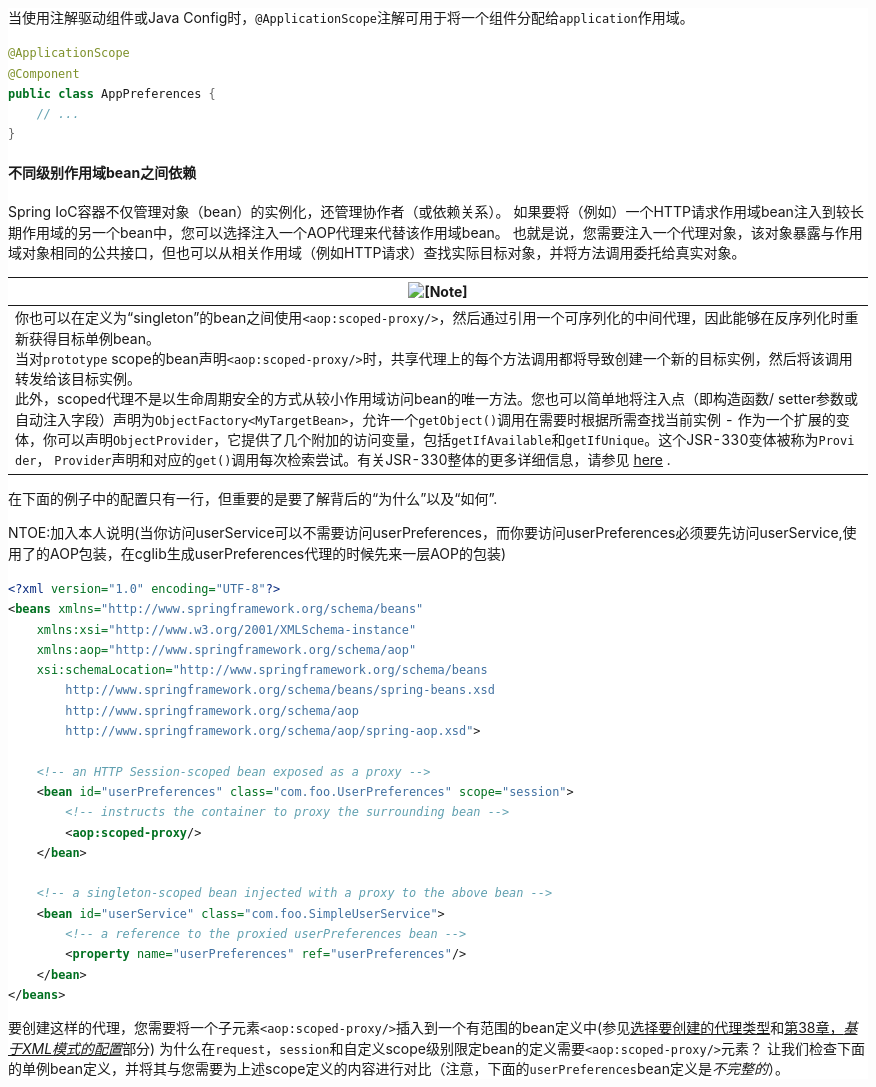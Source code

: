 当使用注解驱动组件或Java Config时，`@ApplicationScope`注解可用于将一个组件分配给`application`作用域。

```java
@ApplicationScope
@Component
public class AppPreferences {
	// ...
}
```

#### 不同级别作用域bean之间依赖


Spring IoC容器不仅管理对象（bean）的实例化，还管理协作者（或依赖关系）。 如果要将（例如）一个HTTP请求作用域bean注入到较长期作用域的另一个bean中，您可以选择注入一个AOP代理来代替该作用域bean。 也就是说，您需要注入一个代理对象，该对象暴露与作用域对象相同的公共接口，但也可以从相关作用域（例如HTTP请求）查找实际目标对象，并将方法调用委托给真实对象。

| ![[Note]](http://docs.spring.io/spring/docs/5.0.0.M4/spring-framework-reference/htmlsingle/images/note.png.pagespeed.ce.9zQ_1wVwzR.png) |
| ---------------------------------------- |
| 你也可以在定义为“singleton”的bean之间使用`<aop:scoped-proxy/>`，然后通过引用一个可序列化的中间代理，因此能够在反序列化时重新获得目标单例bean。<br>当对`prototype` scope的bean声明`<aop:scoped-proxy/>`时，共享代理上的每个方法调用都将导致创建一个新的目标实例，然后将该调用转发给该目标实例。<br>此外，scoped代理不是以生命周期安全的方式从较小作用域访问bean的唯一方法。您也可以简单地将注入点（即构造函数/ setter参数或自动注入字段）声明为`ObjectFactory<MyTargetBean>`，允许一个`getObject()`调用在需要时根据所需查找当前实例 - 作为一个扩展的变体，你可以声明`ObjectProvider`，它提供了几个附加的访问变量，包括`getIfAvailable`和`getIfUnique`。这个JSR-330变体被称为`Provider`， `Provider`声明和对应的`get()`调用每次检索尝试。有关JSR-330整体的更多详细信息，请参见 [here](http://docs.spring.io/spring/docs/5.0.0.M4/spring-framework-reference/htmlsingle/#beans-standard-annotations) . |

在下面的例子中的配置只有一行，但重要的是要了解背后的“为什么”以及“如何”.

NTOE:加入本人说明(当你访问userService可以不需要访问userPreferences，而你要访问userPreferences必须要先访问userService,使用了的AOP包装，在cglib生成userPreferences代理的时候先来一层AOP的包装)

```xml
<?xml version="1.0" encoding="UTF-8"?>
<beans xmlns="http://www.springframework.org/schema/beans"
	xmlns:xsi="http://www.w3.org/2001/XMLSchema-instance"
	xmlns:aop="http://www.springframework.org/schema/aop"
	xsi:schemaLocation="http://www.springframework.org/schema/beans
		http://www.springframework.org/schema/beans/spring-beans.xsd
		http://www.springframework.org/schema/aop
		http://www.springframework.org/schema/aop/spring-aop.xsd">

	<!-- an HTTP Session-scoped bean exposed as a proxy -->
	<bean id="userPreferences" class="com.foo.UserPreferences" scope="session">
		<!-- instructs the container to proxy the surrounding bean -->
		<aop:scoped-proxy/>
	</bean>

	<!-- a singleton-scoped bean injected with a proxy to the above bean -->
	<bean id="userService" class="com.foo.SimpleUserService">
		<!-- a reference to the proxied userPreferences bean -->
		<property name="userPreferences" ref="userPreferences"/>
	</bean>
</beans>
```


要创建这样的代理，您需要将一个子元素`<aop:scoped-proxy/>`插入到一个有范围的bean定义中(参见[选择要创建的代理类型](http://docs.spring.io/spring/docs/5.0.0.M4/spring-framework-reference/htmlsingle/#beans-factory-scopes-other-injection-proxies)和[第38章，*基于XML模式的配置*](http://docs.spring.io/spring/docs/5.0.0.M4/spring-framework-reference/htmlsingle/#xsd-configuration)部分) 为什么在`request`，`session`和自定义scope级别限定bean的定义需要`<aop:scoped-proxy/>`元素？ 让我们检查下面的单例bean定义，并将其与您需要为上述scope定义的内容进行对比（注意，下面的`userPreferences`bean定义是*不完整的*）。
